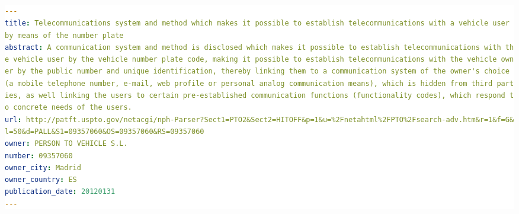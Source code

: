 ```yaml
---
title: Telecommunications system and method which makes it possible to establish telecommunications with a vehicle user by means of the number plate
abstract: A communication system and method is disclosed which makes it possible to establish telecommunications with the vehicle user by the vehicle number plate code, making it possible to establish telecommunications with the vehicle owner by the public number and unique identification, thereby linking them to a communication system of the owner's choice (a mobile telephone number, e-mail, web profile or personal analog communication means), which is hidden from third parties, as well linking the users to certain pre-established communication functions (functionality codes), which respond to concrete needs of the users.
url: http://patft.uspto.gov/netacgi/nph-Parser?Sect1=PTO2&Sect2=HITOFF&p=1&u=%2Fnetahtml%2FPTO%2Fsearch-adv.htm&r=1&f=G&l=50&d=PALL&S1=09357060&OS=09357060&RS=09357060
owner: PERSON TO VEHICLE S.L.
number: 09357060
owner_city: Madrid
owner_country: ES
publication_date: 20120131
---
```

